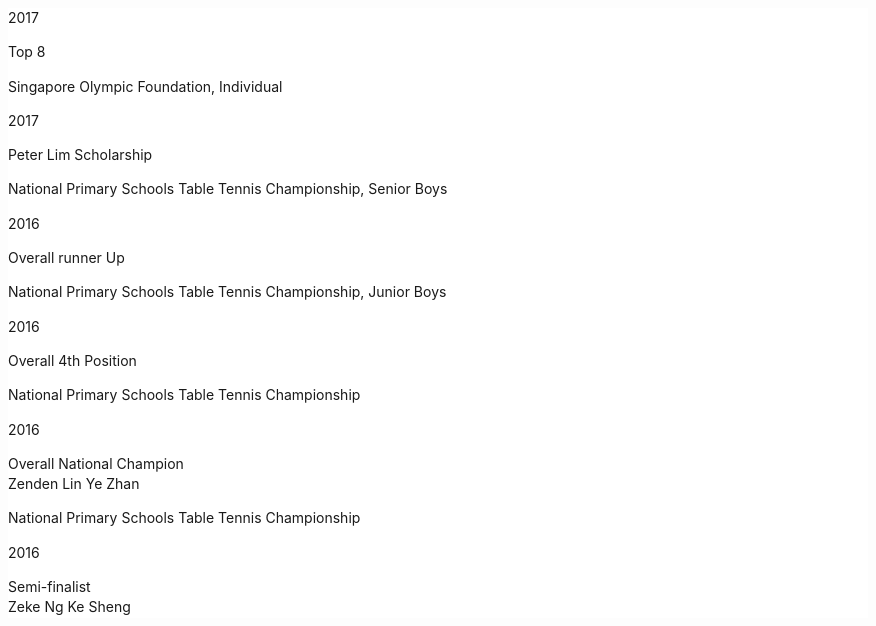 <p>2017</p>
</td>
<td rowspan="1" colspan="1">
<p>Top 8</p>
</td>
</tr>
<tr>
<td rowspan="1" colspan="1">
<p>Singapore Olympic Foundation, Individual</p>
</td>
<td rowspan="1" colspan="1">
<p>2017</p>
</td>
<td rowspan="1" colspan="1">
<p>Peter Lim Scholarship</p>
</td>
</tr>
<tr>
<td rowspan="1" colspan="1">
<p>National Primary Schools Table Tennis Championship, Senior Boys</p>
</td>
<td rowspan="1" colspan="1">
<p>2016</p>
</td>
<td rowspan="1" colspan="1">
<p>Overall runner Up</p>
</td>
</tr>
<tr>
<td rowspan="1" colspan="1">
<p>National Primary Schools Table Tennis Championship, Junior Boys</p>
</td>
<td rowspan="1" colspan="1">
<p>2016</p>
</td>
<td rowspan="1" colspan="1">
<p>Overall 4th Position</p>
</td>
</tr>
<tr>
<td rowspan="1" colspan="1">
<p>National Primary Schools Table Tennis Championship</p>
</td>
<td rowspan="1" colspan="1">
<p>2016</p>
</td>
<td rowspan="1" colspan="1">
<p>Overall National Champion
<br>Zenden Lin Ye Zhan</p>
</td>
</tr>
<tr>
<td rowspan="1" colspan="1">
<p>National Primary Schools Table Tennis Championship</p>
</td>
<td rowspan="1" colspan="1">
<p>2016</p>
</td>
<td rowspan="1" colspan="1">
<p>Semi-finalist
<br>Zeke Ng Ke Sheng</p>
</td>
</tr>
<tr>